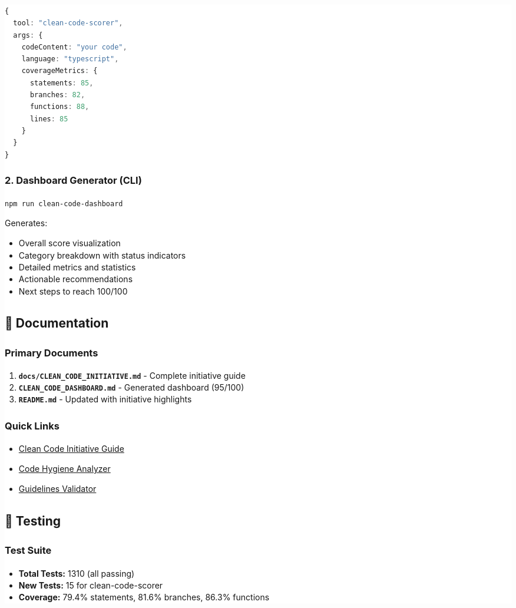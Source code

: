 ```typescript
{
  tool: "clean-code-scorer",
  args: {
    codeContent: "your code",
    language: "typescript",
    coverageMetrics: {
      statements: 85,
      branches: 82,
      functions: 88,
      lines: 85
    }
  }
}
```

### 2. Dashboard Generator (CLI)

```bash
npm run clean-code-dashboard
```

Generates:

- Overall score visualization
- Category breakdown with status indicators
- Detailed metrics and statistics
- Actionable recommendations
- Next steps to reach 100/100

## 📝 Documentation

### Primary Documents

1. **`docs/CLEAN_CODE_INITIATIVE.md`** - Complete initiative guide
2. **`CLEAN_CODE_DASHBOARD.md`** - Generated dashboard (95/100)
3. **`README.md`** - Updated with initiative highlights

### Quick Links

- [Clean Code Initiative Guide](./CLEAN_CODE_INITIATIVE.md)

- [Code Hygiene Analyzer](../src/tools/code-hygiene-analyzer.ts)
- [Guidelines Validator](../src/tools/guidelines-validator.ts)

## 🧪 Testing

### Test Suite

- **Total Tests:** 1310 (all passing)
- **New Tests:** 15 for clean-code-scorer
- **Coverage:** 79.4% statements, 81.6% branches, 86.3% functions

